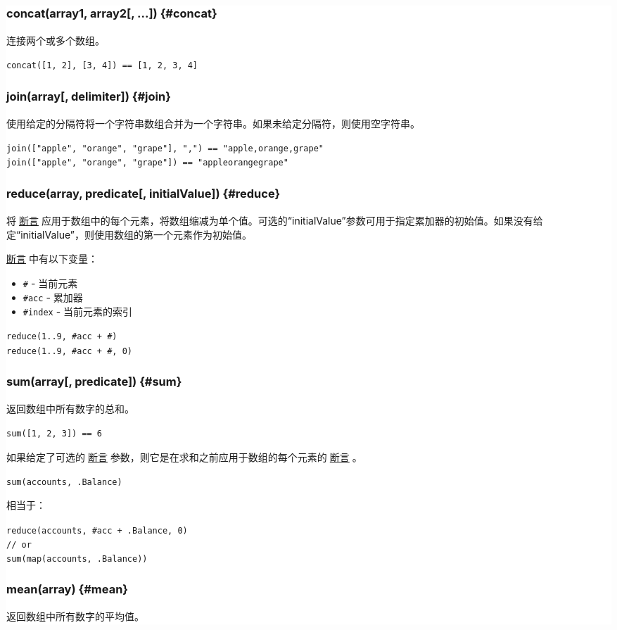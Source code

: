### concat(array1, array2[, ...]) {#concat}

连接两个或多个数组。

```expr
concat([1, 2], [3, 4]) == [1, 2, 3, 4]
```

### join(array[, delimiter]) {#join}

使用给定的分隔符将一个字符串数组合并为一个字符串。如果未给定分隔符，则使用空字符串。

```expr
join(["apple", "orange", "grape"], ",") == "apple,orange,grape"
join(["apple", "orange", "grape"]) == "appleorangegrape"
```

### reduce(array, predicate[, initialValue]) {#reduce}

将 [断言](#断言) 应用于数组中的每个元素，将数组缩减为单个值。可选的“initialValue”参数可用于指定累加器的初始值。如果没有给定“initialValue”，则使用数组的第一个元素作为初始值。

 [断言](#断言) 中有以下变量：

- `#` - 当前元素
- `#acc` - 累加器
- `#index` - 当前元素的索引

```expr
reduce(1..9, #acc + #)
reduce(1..9, #acc + #, 0)
```

### sum(array[, predicate]) {#sum}

返回数组中所有数字的总和。

```expr
sum([1, 2, 3]) == 6
```

如果给定了可选的 [断言](#断言) 参数，则它是在求和之前应用于数组的每个元素的 [断言](#断言) 。

```expr
sum(accounts, .Balance)
```

相当于：

```expr
reduce(accounts, #acc + .Balance, 0)
// or
sum(map(accounts, .Balance))
```

### mean(array) {#mean}

返回数组中所有数字的平均值。
